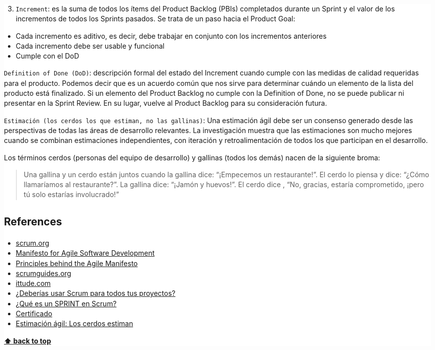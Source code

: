 3. `Increment`: es la suma de todos los ítems del Product Backlog (PBIs) completados durante un Sprint y el valor de los incrementos de todos los Sprints pasados. Se trata de un paso hacia el Product Goal:

- Cada incremento es aditivo, es decir, debe trabajar en conjunto con los incrementos anteriores
- Cada incremento debe ser usable y funcional
- Cumple con el DoD

`Definition of Done (DoD)`: descripción formal del estado del Increment cuando cumple con las medidas de calidad requeridas para el producto. Podemos decir que es un acuerdo común que nos sirve para determinar cuándo un elemento de la lista del producto está finalizado. Si un elemento del Product Backlog no cumple con la Definition of Done, no se puede publicar ni presentar en la Sprint Review. En su lugar, vuelve al Product Backlog para su consideración futura.

`Estimación (los cerdos los que estiman, no las gallinas)`: Una estimación ágil debe ser un consenso generado desde las perspectivas de todas las áreas de desarrollo relevantes. La investigación muestra que las estimaciones son mucho mejores cuando se combinan estimaciones independientes, con iteración y retroalimentación de todos los que participan en el desarrollo.

Los términos cerdos (personas del equipo de desarrollo) y gallinas (todos los demás) nacen de la siguiente broma:

> Una gallina y un cerdo están juntos cuando la gallina dice: “¡Empecemos un restaurante!”. El cerdo lo piensa y dice: “¿Cómo llamaríamos al restaurante?”. La gallina dice: “¡Jamón y huevos!”. El cerdo dice , “No, gracias, estaría comprometido, ¡pero tú solo estarías involucrado!”

## References

- [scrum.org](https://www.scrum.org/)
- [Manifesto for Agile Software Development](https://agilemanifesto.org/iso/en/manifesto.html)
- [Principles behind the Agile Manifesto](http://agilemanifesto.org/principles.html)
- [scrumguides.org](https://scrumguides.org/download.html)
- [ittude.com](https://ittude.com.ar/b/scrum/)
- [¿Deberías usar Scrum para todos tus proyectos?](https://www2.deloitte.com/es/es/pages/technology/articles/usar-Scrum-para-todos-proyectos.html)
- [¿Qué es un SPRINT en Scrum?](https://ittude.com.ar/b/scrum/que-es-un-sprint/)
- [Certificado](https://certiprof.com/pages/scrum-foundation-professional-certificate-sfpc-spanish)
- [Estimación ágil: Los cerdos estiman](https://ittude.com.ar/b/patrones-de-scrum/estimacion-agil/)

**[⬆ back to top](#table-of-contents)**
